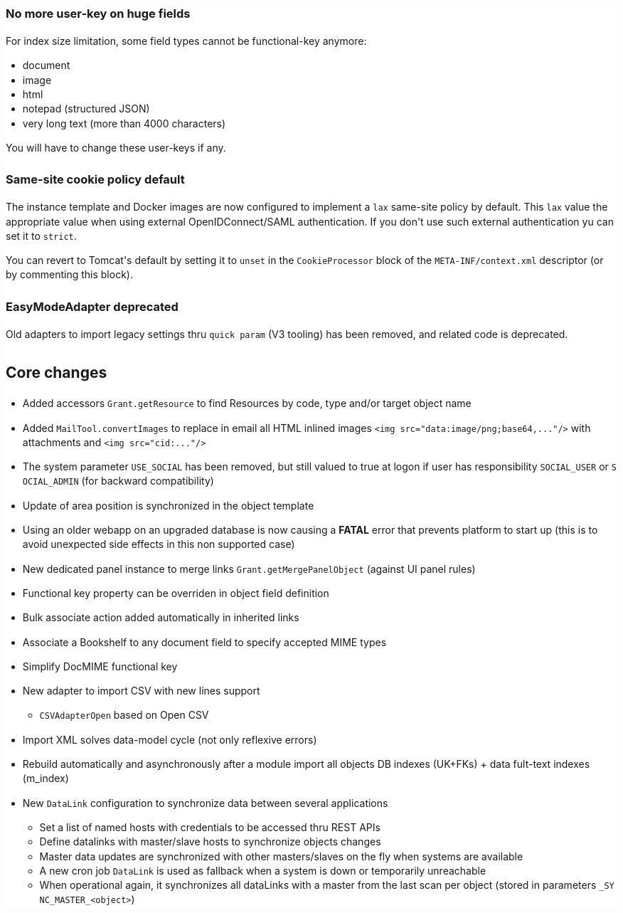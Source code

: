### No more user-key on huge fields

For index size limitation, some field types cannot be functional-key anymore:
- document
- image
- html
- notepad (structured JSON)
- very long text (more than 4000 characters)

You will have to change these user-keys if any.

### Same-site cookie policy default

The instance template and Docker images are now configured to implement a `lax` same-site policy by default.
This `lax` value the appropriate value when using external OpenIDConnect/SAML authentication. If you don't use such external authentication yu can set it to `strict`.

You can revert to Tomcat's default by setting it to `unset` in the `CookieProcessor` block of the `META-INF/context.xml` descriptor (or by commenting this block).

### EasyModeAdapter deprecated

Old adapters to import legacy settings thru `quick param` (V3 tooling) has been removed, and related code is deprecated.


<h2 id="changes">Core changes</h2>

- Added accessors `Grant.getResource` to find Resources by code, type and/or target object name
- Added `MailTool.convertImages` to replace in email all HTML inlined images `<img src="data:image/png;base64,..."/>` with attachments and `<img src="cid:..."/>`
- The system parameter `USE_SOCIAL` has been removed, but still valued to true at logon if user has responsibility `SOCIAL_USER` or `SOCIAL_ADMIN` (for backward compatibility)
- Update of area position is synchronized in the object template
- Using an older webapp on an upgraded database is now causing a **FATAL** error that prevents platform
  to start up (this is to avoid unexpected side effects in this non supported case)
- New dedicated panel instance to merge links `Grant.getMergePanelObject` (against UI panel rules)
- Functional key property can be overriden in object field definition
- Bulk associate action added automatically in inherited links
- Associate a Bookshelf to any document field to specify accepted MIME types
- Simplify DocMIME functional key
- New adapter to import CSV with new lines support
	- `CSVAdapterOpen` based on Open CSV
- Import XML solves data-model cycle (not only reflexive errors)
- Rebuild automatically and asynchronously after a module import all objects DB indexes (UK+FKs) + data fult-text indexes (m_index)

- New `DataLink` configuration to synchronize data between several applications
	- Set a list of named hosts with credentials to be accessed thru REST APIs
	- Define datalinks with master/slave hosts to synchronize objects changes
	- Master data updates are synchronized with other masters/slaves on the fly when systems are available
	- A new cron job `DataLink` is used as fallback when a system is down or temporarily unreachable
	- When operational again, it synchronizes all dataLinks with a master from the last scan per object (stored in parameters `_SYNC_MASTER_<object>`)
